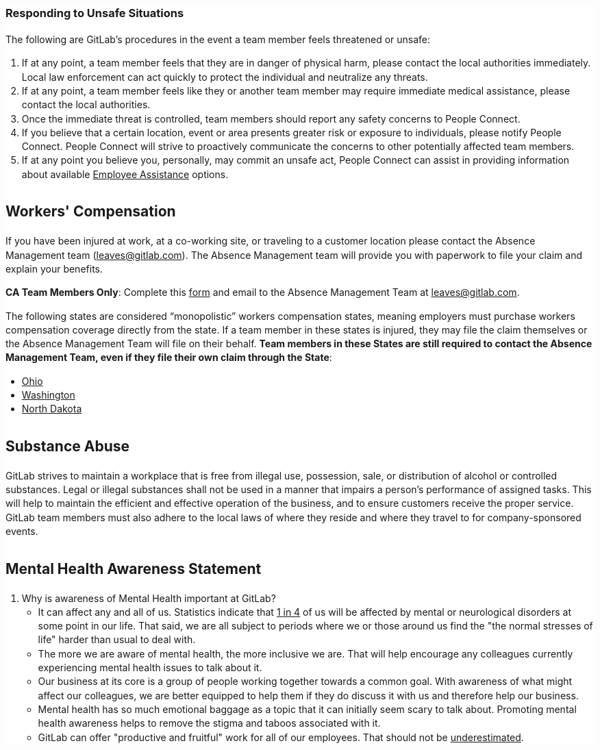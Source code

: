### Responding to Unsafe Situations

The following are GitLab’s procedures in the event a team member feels threatened or unsafe:

1. If at any point, a team member feels that they are in danger of physical harm, please contact the local authorities immediately. Local law enforcement can act quickly to protect the individual and neutralize any threats.
1. If at any point, a team member feels like they or another team member may require immediate medical assistance, please contact the local authorities.
1. Once the immediate threat is controlled, team members should report any safety concerns to People Connect.
1. If you believe that a certain location, event or area presents greater risk or exposure to individuals, please notify People Connect. People Connect will strive to proactively communicate the concerns to other potentially affected team members.
1. If at any point you believe you, personally, may commit an unsafe act, People Connect can assist in providing information about available [Employee Assistance](/handbook/total-rewards/benefits/general-and-entity-benefits/#employee-assistance-program) options.

## Workers' Compensation

If you have been injured at work, at a co-working site, or traveling to a customer location please contact the Absence Management team (leaves@gitlab.com). The Absence Management team will provide you with paperwork to file your claim and explain your benefits.

**CA Team Members Only**: Complete this [form](https://www.dir.ca.gov/dwc/DWCForm1.pdf) and email to the Absence Management Team at leaves@gitlab.com.

The following states are considered “monopolistic” workers compensation states, meaning employers must purchase workers compensation coverage directly from the state. If a team member in these states is injured, they may file the claim themselves or the Absence Management Team will file on their behalf. **Team members in these States are still required to contact the Absence Management Team, even if they file their own claim through the State**:

- [Ohio](https://info.bwc.ohio.gov/)
- [Washington](https://www.lni.wa.gov/)
- [North Dakota](https://www.workforcesafety.com/)

## Substance Abuse

GitLab strives to maintain a workplace that is free from illegal use, possession, sale, or distribution of alcohol or controlled substances. Legal or illegal substances shall not be used in a manner that impairs a person’s performance of assigned tasks. This will help to maintain the efficient and effective operation of the business, and to ensure customers receive the proper service. GitLab team members must also adhere to the local laws of where they reside and where they travel to for company-sponsored events.

## Mental Health Awareness Statement

1. Why is awareness of Mental Health important at GitLab?
    - It can affect any and all of us. Statistics indicate that [1 in 4](http://www.who.int/whr/2001/media_centre/press_release/en/) of us will be affected by mental or neurological disorders at some point in our life. That said, we are all subject to periods where we or those around us find the "the normal stresses of life" harder than usual to deal with.
    - The more we are aware of mental health, the more inclusive we are. That will help encourage any colleagues currently experiencing mental health issues to talk about it.
    - Our business at its core is a group of people working together towards a common goal. With awareness of what might affect our colleagues, we are better equipped to help them if they do discuss it with us and therefore help our business.
    - Mental health has so much emotional baggage as a topic that it can initially seem scary to talk about. Promoting mental health awareness helps to remove the stigma and taboos associated with it.
    - GitLab can offer "productive and fruitful" work for all of our employees. That should not be [underestimated](https://www.google.co.uk/url?sa=t&rct=j&q=&esrc=s&source=web&cd=1&cad=rja&uact=8&ved=0ahUKEwitr7eP18_XAhWIORoKHY2_CA4QFggrMAA&url=https%3A%2F%2Fcardinal-management.co.uk%2Fwp-content%2Fuploads%2F2016%2F04%2FBurton-Waddell-is-work-good-for-you.pdf&usg=AOvVaw0ROXJdWquGML5bIsBEIRLo).